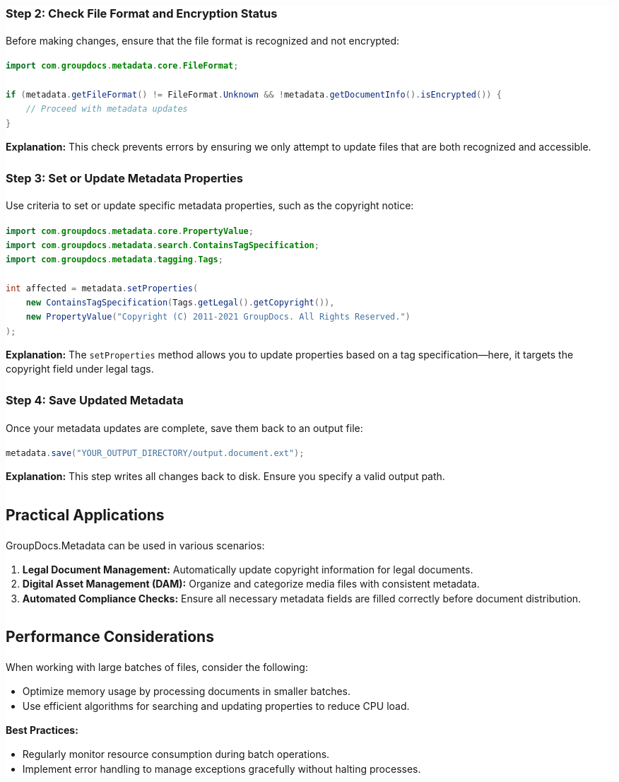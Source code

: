 ### Step 2: Check File Format and Encryption Status
Before making changes, ensure that the file format is recognized and not encrypted:
```java
import com.groupdocs.metadata.core.FileFormat;

if (metadata.getFileFormat() != FileFormat.Unknown && !metadata.getDocumentInfo().isEncrypted()) {
    // Proceed with metadata updates
}
```
**Explanation:** This check prevents errors by ensuring we only attempt to update files that are both recognized and accessible.

### Step 3: Set or Update Metadata Properties
Use criteria to set or update specific metadata properties, such as the copyright notice:
```java
import com.groupdocs.metadata.core.PropertyValue;
import com.groupdocs.metadata.search.ContainsTagSpecification;
import com.groupdocs.metadata.tagging.Tags;

int affected = metadata.setProperties(
    new ContainsTagSpecification(Tags.getLegal().getCopyright()),
    new PropertyValue("Copyright (C) 2011-2021 GroupDocs. All Rights Reserved.")
);
```
**Explanation:** The `setProperties` method allows you to update properties based on a tag specification—here, it targets the copyright field under legal tags.

### Step 4: Save Updated Metadata
Once your metadata updates are complete, save them back to an output file:
```java
metadata.save("YOUR_OUTPUT_DIRECTORY/output.document.ext");
```
**Explanation:** This step writes all changes back to disk. Ensure you specify a valid output path.

## Practical Applications
GroupDocs.Metadata can be used in various scenarios:
1. **Legal Document Management:** Automatically update copyright information for legal documents.
2. **Digital Asset Management (DAM):** Organize and categorize media files with consistent metadata.
3. **Automated Compliance Checks:** Ensure all necessary metadata fields are filled correctly before document distribution.

## Performance Considerations
When working with large batches of files, consider the following:
- Optimize memory usage by processing documents in smaller batches.
- Use efficient algorithms for searching and updating properties to reduce CPU load.

**Best Practices:**
- Regularly monitor resource consumption during batch operations.
- Implement error handling to manage exceptions gracefully without halting processes.
